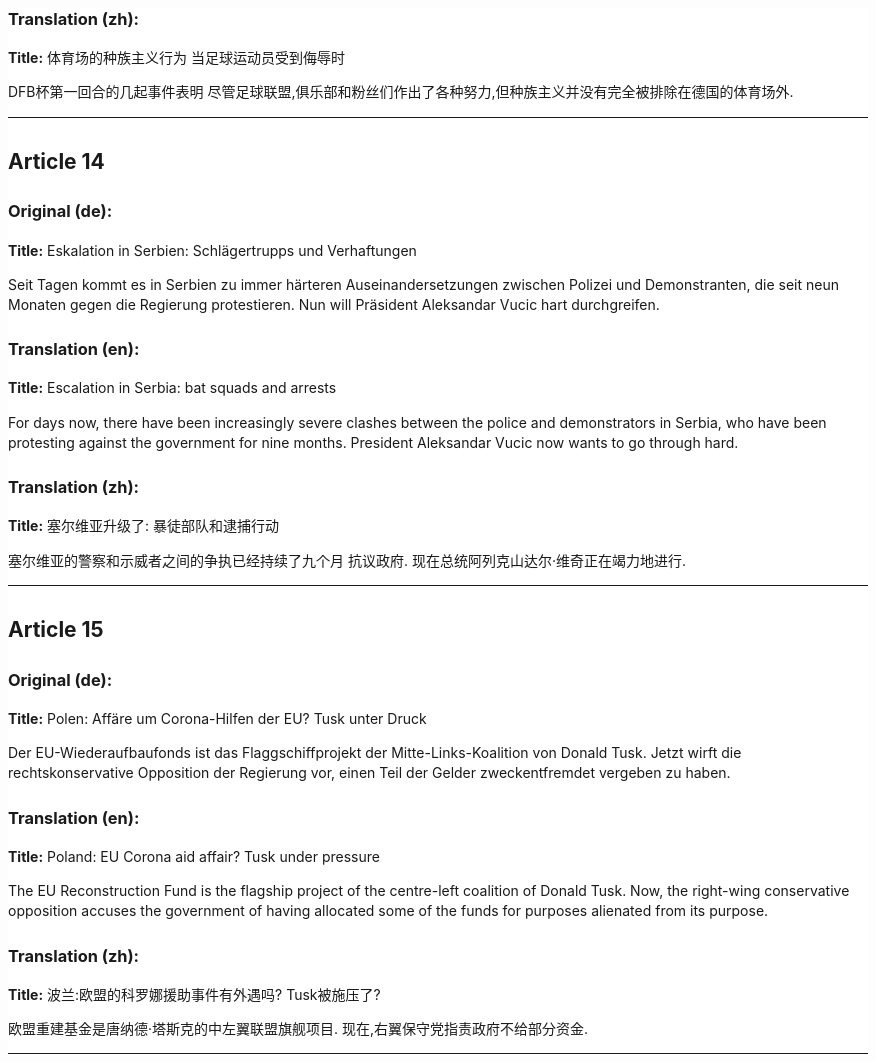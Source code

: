 ### Translation (zh):
**Title:** 体育场的种族主义行为 当足球运动员受到侮辱时

DFB杯第一回合的几起事件表明 尽管足球联盟,俱乐部和粉丝们作出了各种努力,但种族主义并没有完全被排除在德国的体育场外.

---

## Article 14
### Original (de):
**Title:** Eskalation in Serbien: Schlägertrupps und Verhaftungen

Seit Tagen kommt es in Serbien zu immer härteren Auseinandersetzungen zwischen Polizei und Demonstranten, die seit neun Monaten gegen die Regierung protestieren. Nun will Präsident Aleksandar Vucic hart durchgreifen.

### Translation (en):
**Title:** Escalation in Serbia: bat squads and arrests

For days now, there have been increasingly severe clashes between the police and demonstrators in Serbia, who have been protesting against the government for nine months. President Aleksandar Vucic now wants to go through hard.

### Translation (zh):
**Title:** 塞尔维亚升级了: 暴徒部队和逮捕行动

塞尔维亚的警察和示威者之间的争执已经持续了九个月 抗议政府. 现在总统阿列克山达尔·维奇正在竭力地进行.

---

## Article 15
### Original (de):
**Title:** Polen: Affäre um Corona-Hilfen der EU? Tusk unter Druck

Der EU-Wiederaufbaufonds ist das Flaggschiffprojekt der Mitte-Links-Koalition von Donald Tusk. Jetzt wirft die rechtskonservative Opposition der Regierung vor, einen Teil der Gelder zweckentfremdet vergeben zu haben.

### Translation (en):
**Title:** Poland: EU Corona aid affair? Tusk under pressure

The EU Reconstruction Fund is the flagship project of the centre-left coalition of Donald Tusk. Now, the right-wing conservative opposition accuses the government of having allocated some of the funds for purposes alienated from its purpose.

### Translation (zh):
**Title:** 波兰:欧盟的科罗娜援助事件有外遇吗? Tusk被施压了?

欧盟重建基金是唐纳德·塔斯克的中左翼联盟旗舰项目. 现在,右翼保守党指责政府不给部分资金.

---

